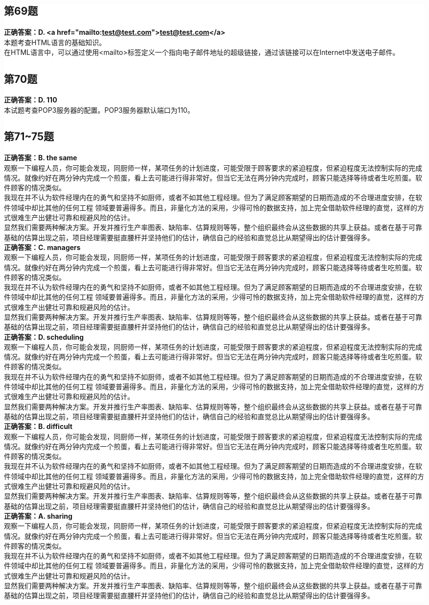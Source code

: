 
## 第69题 ##

**正确答案：D. &lt;a href="mailto:test@test.com"&gt;test@test.com&lt;/a&gt;**  
本题考查HTML语言的基础知识。  
在HTML语言中，可以通过使用&lt;mailto&gt;标签定义一个指向电子邮件地址的超级链接，通过该链接可以在Internet中发送电子邮件。  


## 第70题 ##

**正确答案：D. 110**  
本试题考查POP3服务器的配置。POP3服务器默认端口为110。  


## 第71~75题 ##

**正确答案：B. the same**  
观察一下编程人员，你可能会发现，同厨师一样，某项任务的计划进度，可能受限于顾客要求的紧迫程度，但紧迫程度无法控制实际的完成情况。就像约好在两分钟内完成一个煎蛋，看上去可能进行得非常好。但当它无法在两分钟内完成时，顾客只能选择等待或者生吃煎蛋。软件顾客的情况类似。  
我现在并不认为软件经理内在的勇气和坚持不如厨师，或者不如其他工程经理。但为了满足顾客期望的日期而造成的不合理进度安排，在软件领域中却比其他的任何工程 领域要普遍得多。而且，非量化方法的采用，少得可怜的数据支持，加上完全借助软件经理的直觉，这样的方式很难生产出健壮可靠和规避风险的估计。  
显然我们需要两种解决方案。开发并推行生产率图表、缺陷率、估算规则等等，整个组织最终会从这些数据的共享上获益。或者在基于可靠基础的估算出现之前，项目经理需要挺直腰杆并坚持他们的估计，确信自己的经验和直觉总比从期望得出的估计要强得多。  
**正确答案：C. managers**   
观察一下编程人员，你可能会发现，同厨师一样，某项任务的计划进度，可能受限于顾客要求的紧迫程度，但紧迫程度无法控制实际的完成情况。就像约好在两分钟内完成一个煎蛋，看上去可能进行得非常好。但当它无法在两分钟内完成时，顾客只能选择等待或者生吃煎蛋。软件顾客的情况类似。  
我现在并不认为软件经理内在的勇气和坚持不如厨师，或者不如其他工程经理。但为了满足顾客期望的日期而造成的不合理进度安排，在软件领域中却比其他的任何工程 领域要普遍得多。而且，非量化方法的采用，少得可怜的数据支持，加上完全借助软件经理的直觉，这样的方式很难生产出健壮可靠和规避风险的估计。  
显然我们需要两种解决方案。开发并推行生产率图表、缺陷率、估算规则等等，整个组织最终会从这些数据的共享上获益。或者在基于可靠基础的估算出现之前，项目经理需要挺直腰杆并坚持他们的估计，确信自己的经验和直觉总比从期望得出的估计要强得多。  
**正确答案：D. scheduling**  
观察一下编程人员，你可能会发现，同厨师一样，某项任务的计划进度，可能受限于顾客要求的紧迫程度，但紧迫程度无法控制实际的完成情况。就像约好在两分钟内完成一个煎蛋，看上去可能进行得非常好。但当它无法在两分钟内完成时，顾客只能选择等待或者生吃煎蛋。软件顾客的情况类似。  
我现在并不认为软件经理内在的勇气和坚持不如厨师，或者不如其他工程经理。但为了满足顾客期望的日期而造成的不合理进度安排，在软件领域中却比其他的任何工程 领域要普遍得多。而且，非量化方法的采用，少得可怜的数据支持，加上完全借助软件经理的直觉，这样的方式很难生产出健壮可靠和规避风险的估计。  
显然我们需要两种解决方案。开发并推行生产率图表、缺陷率、估算规则等等，整个组织最终会从这些数据的共享上获益。或者在基于可靠基础的估算出现之前，项目经理需要挺直腰杆并坚持他们的估计，确信自己的经验和直觉总比从期望得出的估计要强得多。  
**正确答案：B. difficult**  
观察一下编程人员，你可能会发现，同厨师一样，某项任务的计划进度，可能受限于顾客要求的紧迫程度，但紧迫程度无法控制实际的完成情况。就像约好在两分钟内完成一个煎蛋，看上去可能进行得非常好。但当它无法在两分钟内完成时，顾客只能选择等待或者生吃煎蛋。软件顾客的情况类似。  
我现在并不认为软件经理内在的勇气和坚持不如厨师，或者不如其他工程经理。但为了满足顾客期望的日期而造成的不合理进度安排，在软件领域中却比其他的任何工程 领域要普遍得多。而且，非量化方法的采用，少得可怜的数据支持，加上完全借助软件经理的直觉，这样的方式很难生产出健壮可靠和规避风险的估计。  
显然我们需要两种解决方案。开发并推行生产率图表、缺陷率、估算规则等等，整个组织最终会从这些数据的共享上获益。或者在基于可靠基础的估算出现之前，项目经理需要挺直腰杆并坚持他们的估计，确信自己的经验和直觉总比从期望得出的估计要强得多。  
**正确答案：A. sharing**  
观察一下编程人员，你可能会发现，同厨师一样，某项任务的计划进度，可能受限于顾客要求的紧迫程度，但紧迫程度无法控制实际的完成情况。就像约好在两分钟内完成一个煎蛋，看上去可能进行得非常好。但当它无法在两分钟内完成时，顾客只能选择等待或者生吃煎蛋。软件顾客的情况类似。  
我现在并不认为软件经理内在的勇气和坚持不如厨师，或者不如其他工程经理。但为了满足顾客期望的日期而造成的不合理进度安排，在软件领域中却比其他的任何工程 领域要普遍得多。而且，非量化方法的采用，少得可怜的数据支持，加上完全借助软件经理的直觉，这样的方式很难生产出健壮可靠和规避风险的估计。  
显然我们需要两种解决方案。开发并推行生产率图表、缺陷率、估算规则等等，整个组织最终会从这些数据的共享上获益。或者在基于可靠基础的估算出现之前，项目经理需要挺直腰杆并坚持他们的估计，确信自己的经验和直觉总比从期望得出的估计要强得多。  
